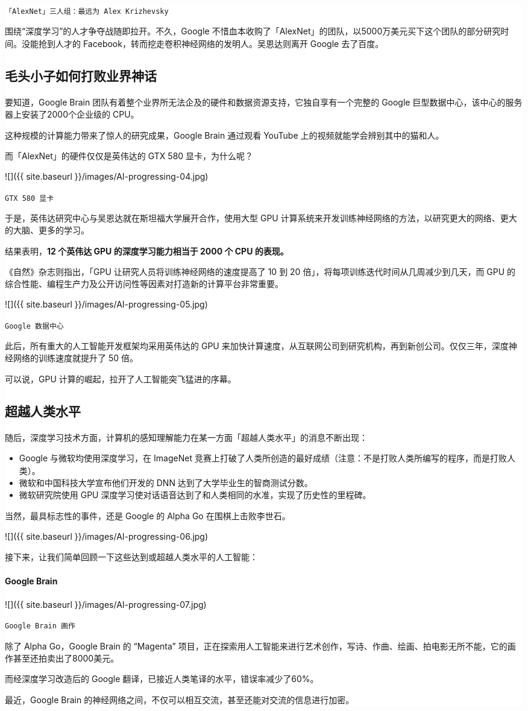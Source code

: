 `「AlexNet」三人组：最远为 Alex Krizhevsky`

围绕“深度学习”的人才争夺战随即拉开。不久，Google 不惜血本收购了「AlexNet」的团队，以5000万美元买下这个团队的部分研究时间。没能抢到人才的 Facebook，转而挖走卷积神经网络的发明人。吴恩达则离开 Google 去了百度。

## 毛头小子如何打败业界神话

要知道，Google Brain 团队有着整个业界所无法企及的硬件和数据资源支持，它独自享有一个完整的 Google 巨型数据中心，该中心的服务器上安装了2000个企业级的 CPU。

这种规模的计算能力带来了惊人的研究成果，Google Brain 通过观看 YouTube 上的视频就能学会辨别其中的猫和人。

而「AlexNet」的硬件仅仅是英伟达的 GTX 580 显卡，为什么呢？

![]({{ site.baseurl }}/images/AI-progressing-04.jpg)

`GTX 580 显卡`

于是，英伟达研究中心与吴恩达就在斯坦福大学展开合作，使用大型 GPU 计算系统来开发训练神经网络的方法，以研究更大的网络、更大的大脑、更多的学习。

结果表明，**12 个英伟达 GPU 的深度学习能力相当于 2000 个 CPU 的表现。**

《自然》杂志则指出，「GPU 让研究人员将训练神经网络的速度提高了 10 到 20 倍」，将每项训练迭代时间从几周减少到几天，而 GPU 的综合性能、编程生产力及公开访问性等因素对打造新的计算平台非常重要。

![]({{ site.baseurl }}/images/AI-progressing-05.jpg)

`Google 数据中心`

此后，所有重大的人工智能开发框架均采用英伟达的 GPU 来加快计算速度，从互联网公司到研究机构，再到新创公司。仅仅三年，深度神经网络的训练速度就提升了 50 倍。

可以说，GPU 计算的崛起，拉开了人工智能突飞猛进的序幕。

## 超越人类水平

随后，深度学习技术方面，计算机的感知理解能力在某一方面「超越人类水平」的消息不断出现：

+ Google 与微软均使用深度学习，在 ImageNet 竞赛上打破了人类所创造的最好成绩（注意：不是打败人类所编写的程序，而是打败人类）。
+ 微软和中国科技大学宣布他们开发的 DNN 达到了大学毕业生的智商测试分数。
+ 微软研究院使用 GPU 深度学习使对话语音达到了和人类相同的水准，实现了历史性的里程碑。

当然，最具标志性的事件，还是 Google 的 Alpha Go 在围棋上击败李世石。

![]({{ site.baseurl }}/images/AI-progressing-06.jpg)

接下来，让我们简单回顾一下这些达到或超越人类水平的人工智能：

#### Google Brain

![]({{ site.baseurl }}/images/AI-progressing-07.jpg)

`Google Brain 画作`

除了 Alpha Go，Google Brain 的 “Magenta” 项目，正在探索用人工智能来进行艺术创作，写诗、作曲、绘画、拍电影无所不能，它的画作甚至还拍卖出了8000美元。

而经深度学习改造后的 Google 翻译，已接近人类笔译的水平，错误率减少了60%。

最近，Google Brain 的神经网络之间，不仅可以相互交流，甚至还能对交流的信息进行加密。
